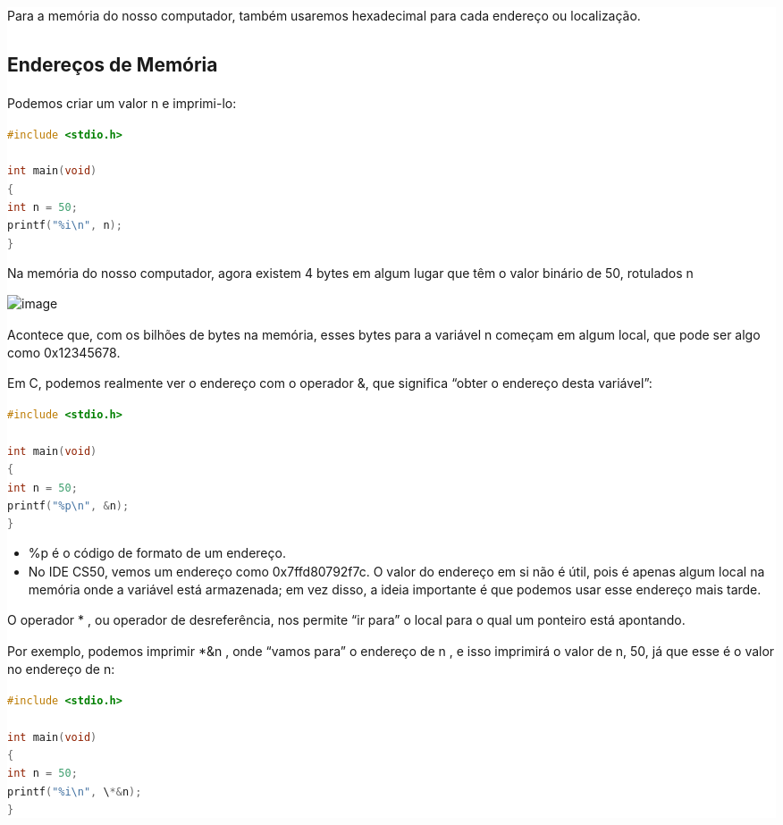 Para a memória do nosso computador, também usaremos hexadecimal para cada endereço ou localização.

## Endereços de Memória

Podemos criar um valor n e imprimi-lo:

```c
#include <stdio.h>

int main(void)
{
int n = 50;
printf("%i\n", n);
}
```

Na memória do nosso computador, agora existem 4 bytes em algum lugar que têm o valor binário de 50, rotulados n

![image](https://assets.circle.so/ohesdgipa1y3v3izevftfkdte5v3)

Acontece que, com os bilhões de bytes na memória, esses bytes para a variável n começam em algum local, que pode ser algo como 0x12345678.

Em C, podemos realmente ver o endereço com o operador &, que significa “obter o endereço desta variável”:

```c
#include <stdio.h>

int main(void)
{
int n = 50;
printf("%p\n", &n);
}
```

-   %p é o código de formato de um endereço.
-   No IDE CS50, vemos um endereço como 0x7ffd80792f7c. O valor do endereço em si não é útil, pois é apenas algum local na memória onde a variável está armazenada; em vez disso, a ideia importante é que podemos usar esse endereço mais tarde.

O operador \* , ou operador de desreferência, nos permite “ir para” o local para o qual um ponteiro está apontando.

Por exemplo, podemos imprimir \*&n , onde “vamos para” o endereço de n , e isso imprimirá o valor de n, 50, já que esse é o valor no endereço de n:

```c
#include <stdio.h>

int main(void)
{
int n = 50;
printf("%i\n", \*&n);
}
```
